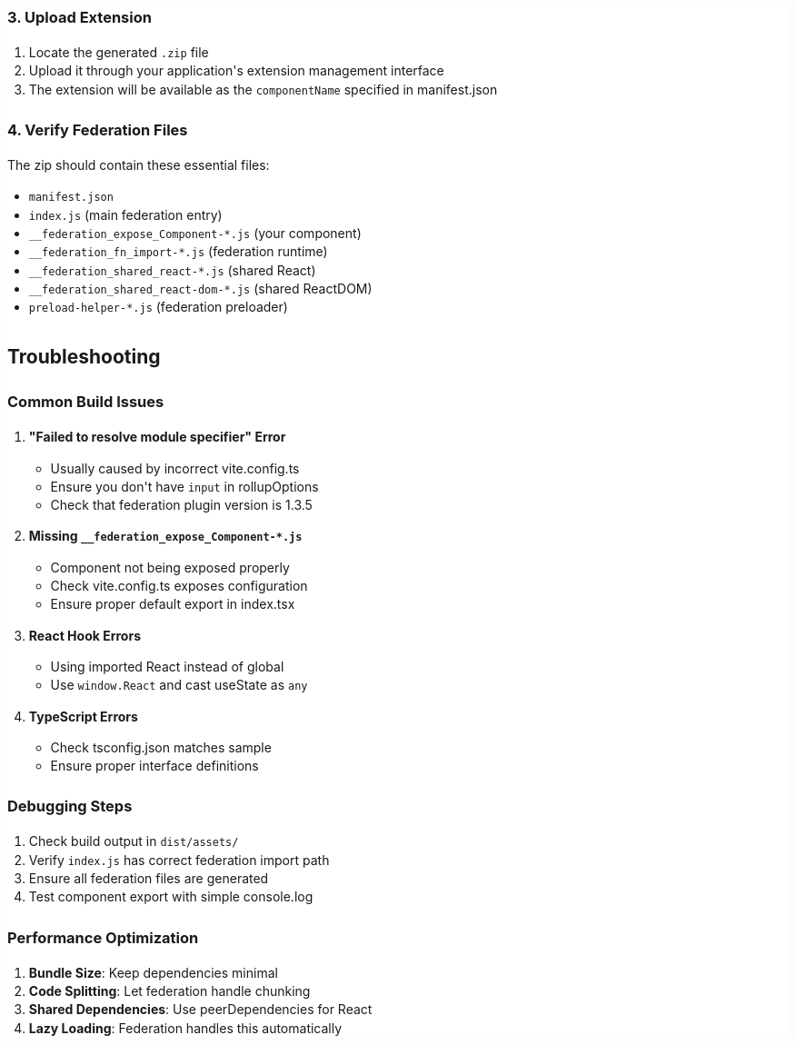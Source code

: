 ### 3. Upload Extension

1. Locate the generated `.zip` file
2. Upload it through your application's extension management interface
3. The extension will be available as the `componentName` specified in manifest.json

### 4. Verify Federation Files

The zip should contain these essential files:
- `manifest.json`
- `index.js` (main federation entry)
- `__federation_expose_Component-*.js` (your component)
- `__federation_fn_import-*.js` (federation runtime)
- `__federation_shared_react-*.js` (shared React)
- `__federation_shared_react-dom-*.js` (shared ReactDOM)
- `preload-helper-*.js` (federation preloader)

## Troubleshooting

### Common Build Issues

1. **"Failed to resolve module specifier" Error**
   - Usually caused by incorrect vite.config.ts
   - Ensure you don't have `input` in rollupOptions
   - Check that federation plugin version is 1.3.5

2. **Missing `__federation_expose_Component-*.js`**
   - Component not being exposed properly
   - Check vite.config.ts exposes configuration
   - Ensure proper default export in index.tsx

3. **React Hook Errors**
   - Using imported React instead of global
   - Use `window.React` and cast useState as `any`

4. **TypeScript Errors**
   - Check tsconfig.json matches sample
   - Ensure proper interface definitions

### Debugging Steps

1. Check build output in `dist/assets/`
2. Verify `index.js` has correct federation import path
3. Ensure all federation files are generated
4. Test component export with simple console.log

### Performance Optimization

1. **Bundle Size**: Keep dependencies minimal
2. **Code Splitting**: Let federation handle chunking
3. **Shared Dependencies**: Use peerDependencies for React
4. **Lazy Loading**: Federation handles this automatically
